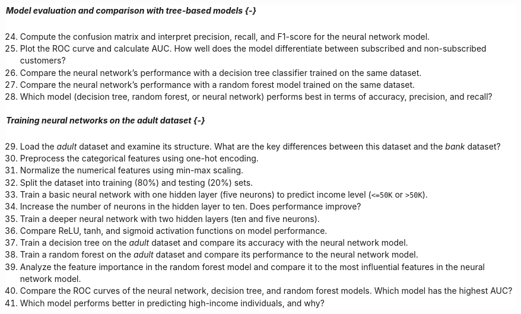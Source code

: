 ##### Model evaluation and comparison with tree-based models {-}

24. Compute the confusion matrix and interpret precision, recall, and F1-score for the neural network model.
25. Plot the ROC curve and calculate AUC. How well does the model differentiate between subscribed and non-subscribed customers?
26. Compare the neural network’s performance with a decision tree classifier trained on the same dataset.
27. Compare the neural network’s performance with a random forest model trained on the same dataset.
28. Which model (decision tree, random forest, or neural network) performs best in terms of accuracy, precision, and recall?

##### Training neural networks on the *adult* dataset {-}

29. Load the *adult* dataset and examine its structure. What are the key differences between this dataset and the *bank* dataset?
30. Preprocess the categorical features using one-hot encoding.
31. Normalize the numerical features using min-max scaling.
32. Split the dataset into training (80%) and testing (20%) sets.
33. Train a basic neural network with one hidden layer (five neurons) to predict income level (`<=50K` or `>50K`).
34. Increase the number of neurons in the hidden layer to ten. Does performance improve?
35. Train a deeper neural network with two hidden layers (ten and five neurons).
36. Compare ReLU, tanh, and sigmoid activation functions on model performance.
37. Train a decision tree on the *adult* dataset and compare its accuracy with the neural network model.
38. Train a random forest on the *adult* dataset and compare its performance to the neural network model.
39. Analyze the feature importance in the random forest model and compare it to the most influential features in the neural network model.
40. Compare the ROC curves of the neural network, decision tree, and random forest models. Which model has the highest AUC?
41. Which model performs better in predicting high-income individuals, and why?




